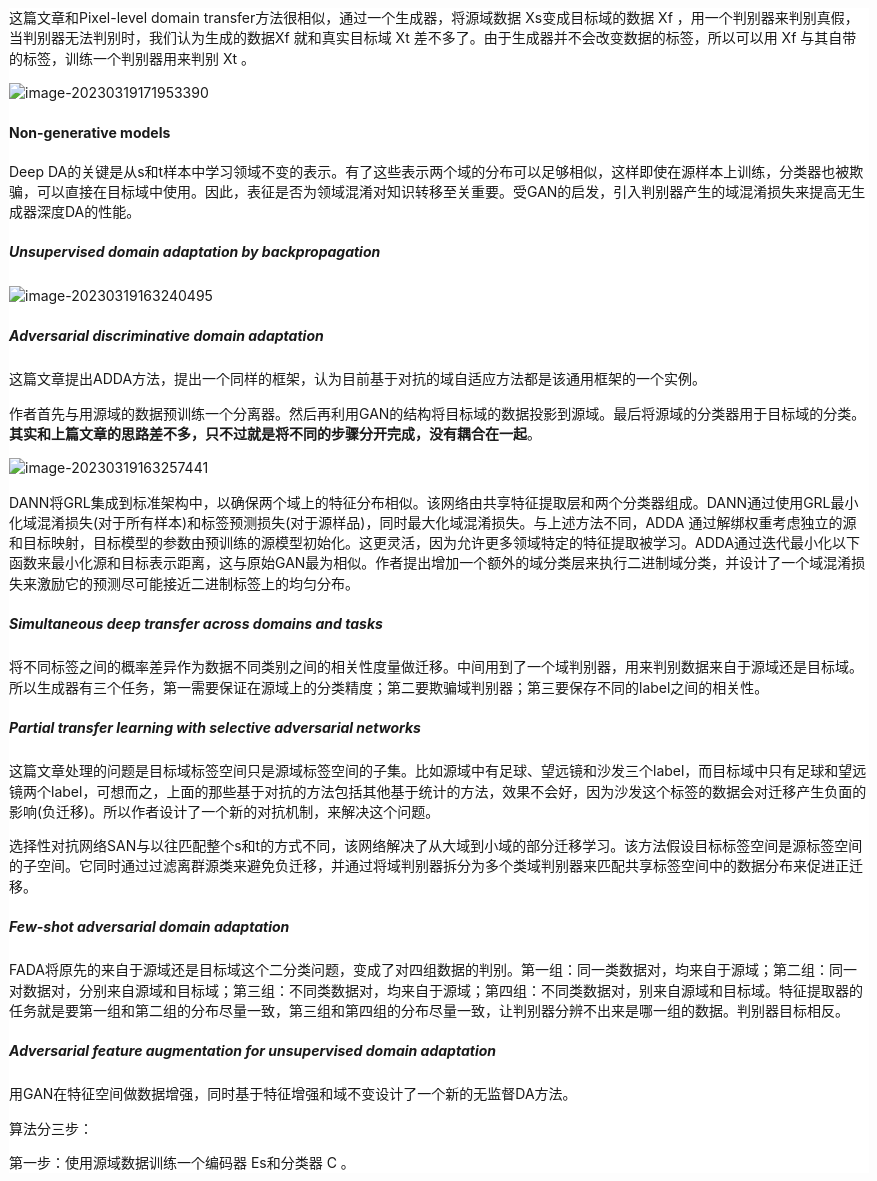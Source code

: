 这篇文章和Pixel-level domain transfer方法很相似，通过一个生成器，将源域数据 Xs变成目标域的数据 Xf ，用一个判别器来判别真假，当判别器无法判别时，我们认为生成的数据Xf 就和真实目标域 Xt 差不多了。由于生成器并不会改变数据的标签，所以可以用 Xf 与其自带的标签，训练一个判别器用来判别 Xt 。

![image-20230319171953390](C:\Users\msi\AppData\Roaming\Typora\typora-user-images\image-20230319171953390.png)



#### Non-generative models

Deep DA的关键是从s和t样本中学习领域不变的表示。有了这些表示两个域的分布可以足够相似，这样即使在源样本上训练，分类器也被欺骗，可以直接在目标域中使用。因此，表征是否为领域混淆对知识转移至关重要。受GAN的启发，引入判别器产生的域混淆损失来提高无生成器深度DA的性能。

##### Unsupervised domain adaptation by backpropagation

![image-20230319163240495](C:\Users\msi\AppData\Roaming\Typora\typora-user-images\image-20230319163240495.png)

##### Adversarial discriminative domain adaptation

这篇文章提出ADDA方法，提出一个同样的框架，认为目前基于对抗的域自适应方法都是该通用框架的一个实例。

作者首先与用源域的数据预训练一个分离器。然后再利用GAN的结构将目标域的数据投影到源域。最后将源域的分类器用于目标域的分类。**其实和上篇文章的思路差不多，只不过就是将不同的步骤分开完成，没有耦合在一起**。

 

![image-20230319163257441](C:\Users\msi\AppData\Roaming\Typora\typora-user-images\image-20230319163257441.png)

DANN将GRL集成到标准架构中，以确保两个域上的特征分布相似。该网络由共享特征提取层和两个分类器组成。DANN通过使用GRL最小化域混淆损失(对于所有样本)和标签预测损失(对于源样品)，同时最大化域混淆损失。与上述方法不同，ADDA 通过解绑权重考虑独立的源和目标映射，目标模型的参数由预训练的源模型初始化。这更灵活，因为允许更多领域特定的特征提取被学习。ADDA通过迭代最小化以下函数来最小化源和目标表示距离，这与原始GAN最为相似。作者提出增加一个额外的域分类层来执行二进制域分类，并设计了一个域混淆损失来激励它的预测尽可能接近二进制标签上的均匀分布。

##### Simultaneous deep transfer across domains and tasks

将不同标签之间的概率差异作为数据不同类别之间的相关性度量做迁移。中间用到了一个域判别器，用来判别数据来自于源域还是目标域。所以生成器有三个任务，第一需要保证在源域上的分类精度；第二要欺骗域判别器；第三要保存不同的label之间的相关性。

##### Partial transfer learning with selective adversarial networks

这篇文章处理的问题是目标域标签空间只是源域标签空间的子集。比如源域中有足球、望远镜和沙发三个label，而目标域中只有足球和望远镜两个label，可想而之，上面的那些基于对抗的方法包括其他基于统计的方法，效果不会好，因为沙发这个标签的数据会对迁移产生负面的影响(负迁移)。所以作者设计了一个新的对抗机制，来解决这个问题。

选择性对抗网络SAN与以往匹配整个s和t的方式不同，该网络解决了从大域到小域的部分迁移学习。该方法假设目标标签空间是源标签空间的子空间。它同时通过过滤离群源类来避免负迁移，并通过将域判别器拆分为多个类域判别器来匹配共享标签空间中的数据分布来促进正迁移。

##### Few-shot adversarial domain adaptation

FADA将原先的来自于源域还是目标域这个二分类问题，变成了对四组数据的判别。第一组：同一类数据对，均来自于源域；第二组：同一对数据对，分别来自源域和目标域；第三组：不同类数据对，均来自于源域；第四组：不同类数据对，别来自源域和目标域。特征提取器的任务就是要第一组和第二组的分布尽量一致，第三组和第四组的分布尽量一致，让判别器分辨不出来是哪一组的数据。判别器目标相反。

##### Adversarial feature augmentation for unsupervised domain adaptation

用GAN在特征空间做数据增强，同时基于特征增强和域不变设计了一个新的无监督DA方法。

算法分三步：

第一步：使用源域数据训练一个编码器 Es和分类器 C 。
